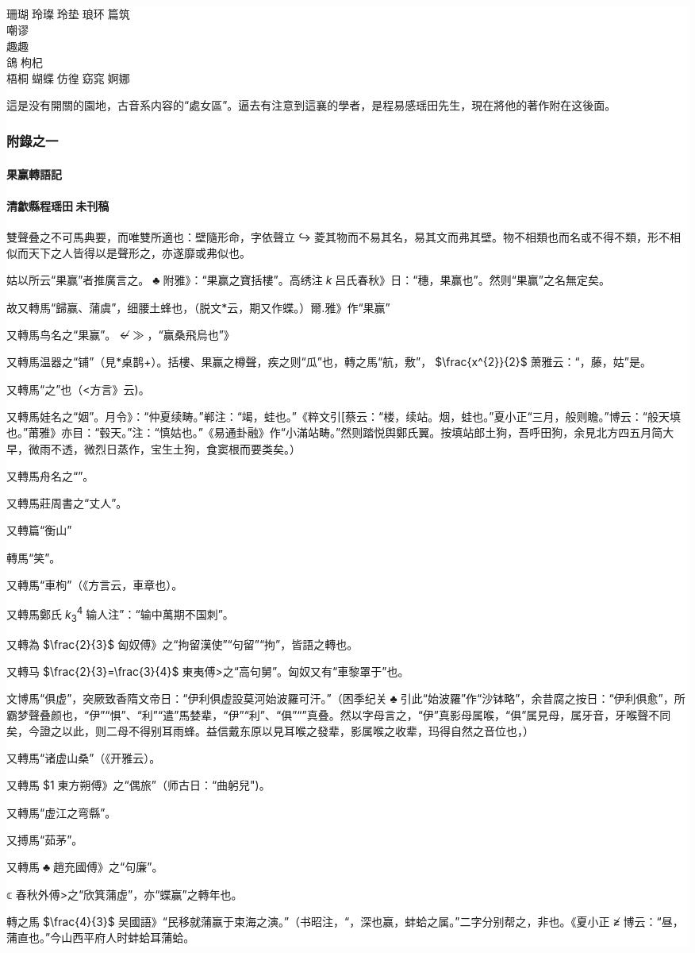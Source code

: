珊瑚 玲璨 玲垫 琅环 篇筑  
嘲谬  
趣趣  
鴿 枸杞  
梧桐 蝴蝶 仿徨 窈窕 婀娜  

這是没有開關的園地，古音系内容的“處女區”。逼去有注意到這襄的學者，是程易感瑶田先生，現在將他的著作附在这後面。  

### 附錄之一  

#### 果赢轉語記  

#### 清歙縣程瑶田 未刊稿  

雙聲叠之不可馬典要，而唯雙所適也：壁隨形命，字依聲立 $\hookrightarrow$ 菱其物而不易其名，易其文而弗其壁。物不相類也而名或不得不類，形不相似而天下之人皆得以是聲形之，亦遂靡或弗似也。  

姑以所云“果赢”者推廣言之。 $\clubsuit$ 附雅》：“果赢之寶括樓”。高绣注 $k$ 吕氏春秋》日：“穗，果赢也”。然则“果赢”之名無定矣。  

故又轉馬“歸赢、蒲虞”，细腰土蜂也，（脱文\*云，期又作蝶。）爾.雅》作“果赢”  

又轉馬鸟名之“果赢”。 $\nleftarrow$ $\gg$ ，“赢桑飛烏也”》  

又轉馬温器之“铺”（見\*桌鹊+）。括樓、果赢之樽聲，疾之则“瓜”也，轉之馬“航，敷”， $\frac{x^{2}}{2}$ 萧雅云：“，藤，姑”是。  

又轉馬“之”也（<方言》云)。  

又轉馬娃名之“姻”。月令》：“仲夏续畴。”郸注：“竭，蛙也。”《粹文引[蔡云：“楼，续站。烟，蛙也。”夏小正“三月，般则瞻。”博云：“般天填也。”莆雅》亦目：“毂天。”注：“慎姑也。”《易通卦融》作“小滿站畴。”然则踏悦舆鄭氏翼。按填站郎土狗，吾呼田狗，余見北方四五月简大早，微雨不透，微烈日蒸作，宝生土狗，食窦根而要类矣。）  

又轉馬舟名之“”。  

又轉馬莊周書之“丈人”。  

又轉篇“衡山”  

轉馬“笑”。  

又轉馬“車枸”（《方言云，車章也）。  

又轉馬鄭氏 $k_{3}^{4}$ 输人注”：“输中萬期不国刺”。  

又轉為 $\frac{2}{3}$ 匈奴傅》之“拘留漢使”“句留”“拘”，皆語之轉也。  

又轉马 $\frac{2}{3}=\frac{3}{4}$ 東夷傅>之“高句舅”。匈奴又有“車黎罩于”也。  

文博馬“俱虚”，突厥致香隋文帝日：“伊利俱虚設莫河始波羅可汗。”（困季纪关 $\clubsuit$ 引此“始波羅”作“沙钵略”，余昔腐之按日：“伊利俱愈”，所霸梦聲叠颜也，“伊”“惧”、“利”“遣”馬婪辈，“伊”“利”、“俱”“”真叠。然以字母言之，“伊”真影母属喉，“俱”属見母，属牙音，牙喉聲不同矣，今證之以此，则二母不得别耳雨蜂。益信戴东原以見耳喉之發辈，影属喉之收辈，玛得自然之音位也，）  

又轉馬“诸虚山桑”（《开雅云）。  

又轉馬 $\$1$ 東方朔傅》之“偶旅”（师古日：“曲躬兒")。  

又轉馬“虚江之弯縣”。  

又搏馬“茹茅”。  

又轉馬 $\clubsuit$ 趙充國傅》之“句廉”。  

$\pmb{\mathbb{c}}$ 春秋外傅>之“欣箕蒲虚”，亦“蝶赢”之轉年也。  

轉之馬 $\frac{4}{3}$ 吴國語》“民移就蒲赢于束海之演。”（书昭注，“，深也赢，蚌蛤之属。”二字分别帮之，非也。《夏小正 $\ngeq$ 博云：“昼，蒲直也。”今山西平府人时蚌蛤耳蒲蛤。  
